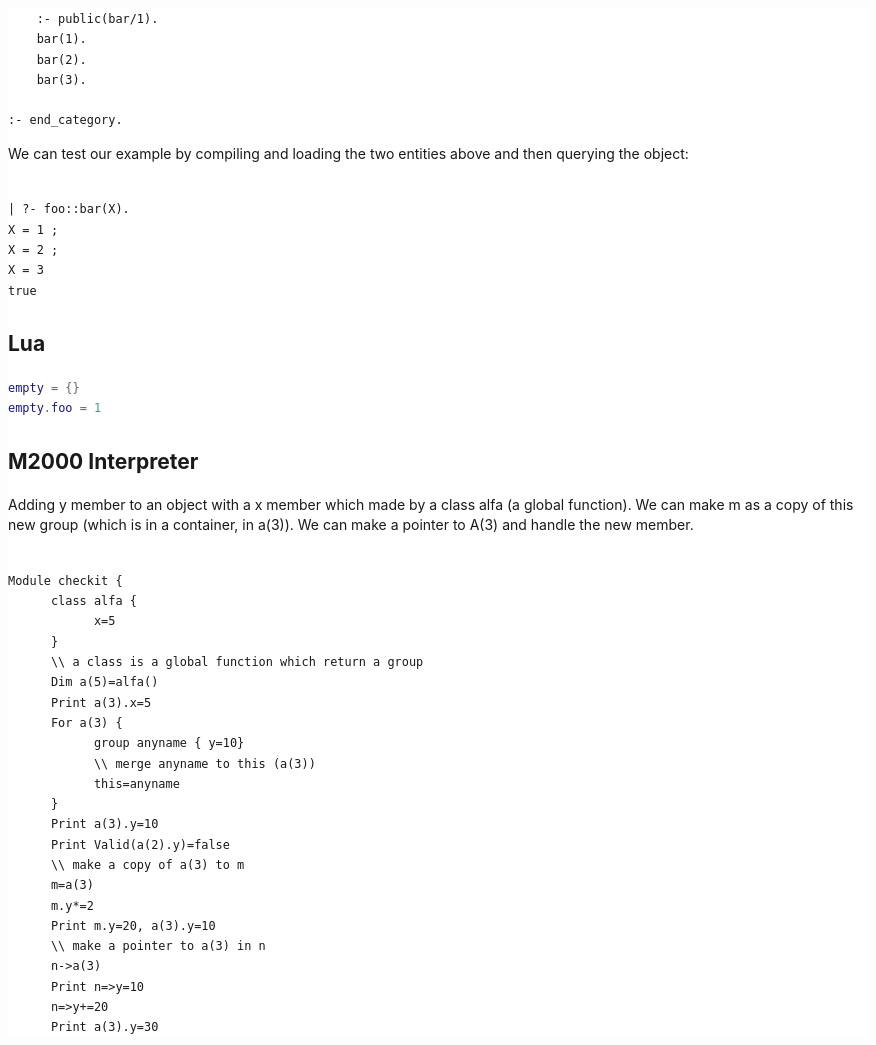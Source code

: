 ```logtalk
	:- public(bar/1).
	bar(1).
	bar(2).
	bar(3).

:- end_category.

```


We can test our example by compiling and loading the two entities above and then querying the object:


```logtalk

| ?- foo::bar(X).
X = 1 ;
X = 2 ;
X = 3
true

```



## Lua


```lua
empty = {}
empty.foo = 1
```



## M2000 Interpreter

Adding y member to an object with a x member which made by a class alfa (a global function). We can make m as a copy of this new group (which is in a container, in a(3)). We can make a pointer to A(3) and handle the new member.


```M2000 Interpreter

Module checkit {
      class alfa {
            x=5
      }
      \\ a class is a global function which return a group
      Dim a(5)=alfa()
      Print a(3).x=5
      For a(3) {
            group anyname { y=10}
            \\ merge anyname to this (a(3))
            this=anyname
      }
      Print a(3).y=10
      Print Valid(a(2).y)=false
      \\ make a copy of a(3) to m
      m=a(3)
      m.y*=2
      Print m.y=20, a(3).y=10
      \\ make a pointer to a(3) in n
      n->a(3)
      Print n=>y=10
      n=>y+=20
      Print a(3).y=30
```